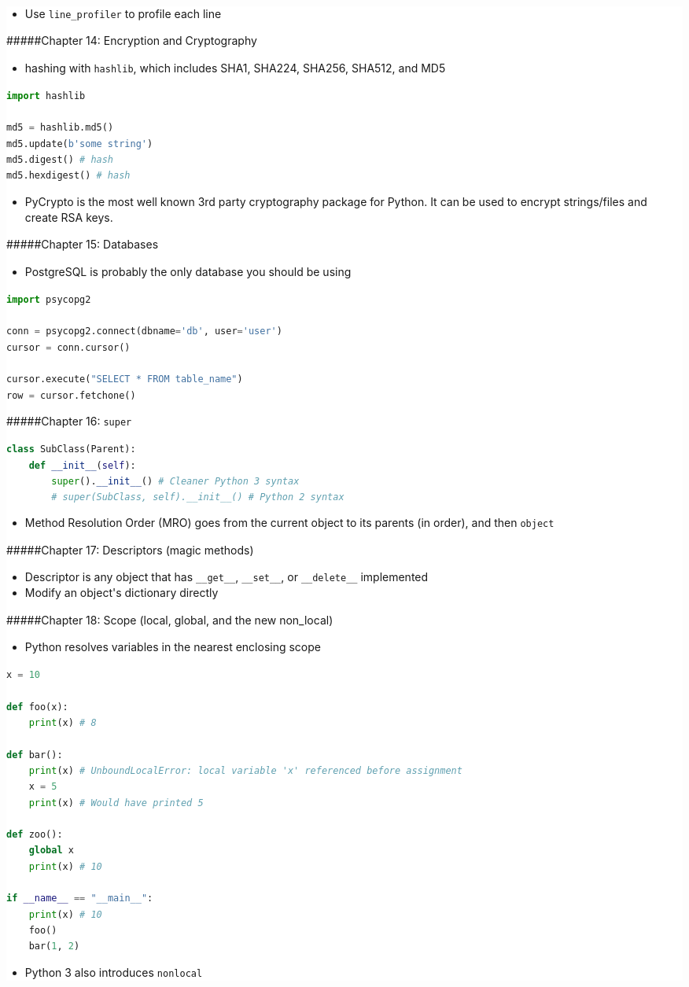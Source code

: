 - Use `line_profiler` to profile each line

#####Chapter 14: Encryption and Cryptography
- hashing with `hashlib`, which includes SHA1, SHA224, SHA256, SHA512, and MD5

```python
import hashlib

md5 = hashlib.md5()
md5.update(b'some string')
md5.digest() # hash
md5.hexdigest() # hash
```
- PyCrypto is the most well known 3rd party cryptography package for Python. It can be used to encrypt strings/files and create RSA keys.

#####Chapter 15: Databases
- PostgreSQL is probably the only database you should be using

```python
import psycopg2

conn = psycopg2.connect(dbname='db', user='user')
cursor = conn.cursor()

cursor.execute("SELECT * FROM table_name")
row = cursor.fetchone()
```

#####Chapter 16: `super`

```python
class SubClass(Parent):
	def __init__(self):
		super().__init__() # Cleaner Python 3 syntax
		# super(SubClass, self).__init__() # Python 2 syntax
```
- Method Resolution Order (MRO) goes from the current object to its parents (in order), and then `object`

#####Chapter 17: Descriptors (magic methods)
- Descriptor is any object that has `__get__`, `__set__`, or `__delete__` implemented
- Modify an object's dictionary directly 

#####Chapter 18: Scope (local, global, and the new non_local)
- Python resolves variables in the nearest enclosing scope

```python
x = 10

def foo(x):
	print(x) # 8
	
def bar():
	print(x) # UnboundLocalError: local variable 'x' referenced before assignment
	x = 5
	print(x) # Would have printed 5

def zoo():
	global x
	print(x) # 10
	
if __name__ == "__main__":
	print(x) # 10
	foo()
	bar(1, 2)
```
- Python 3 also introduces `nonlocal`
